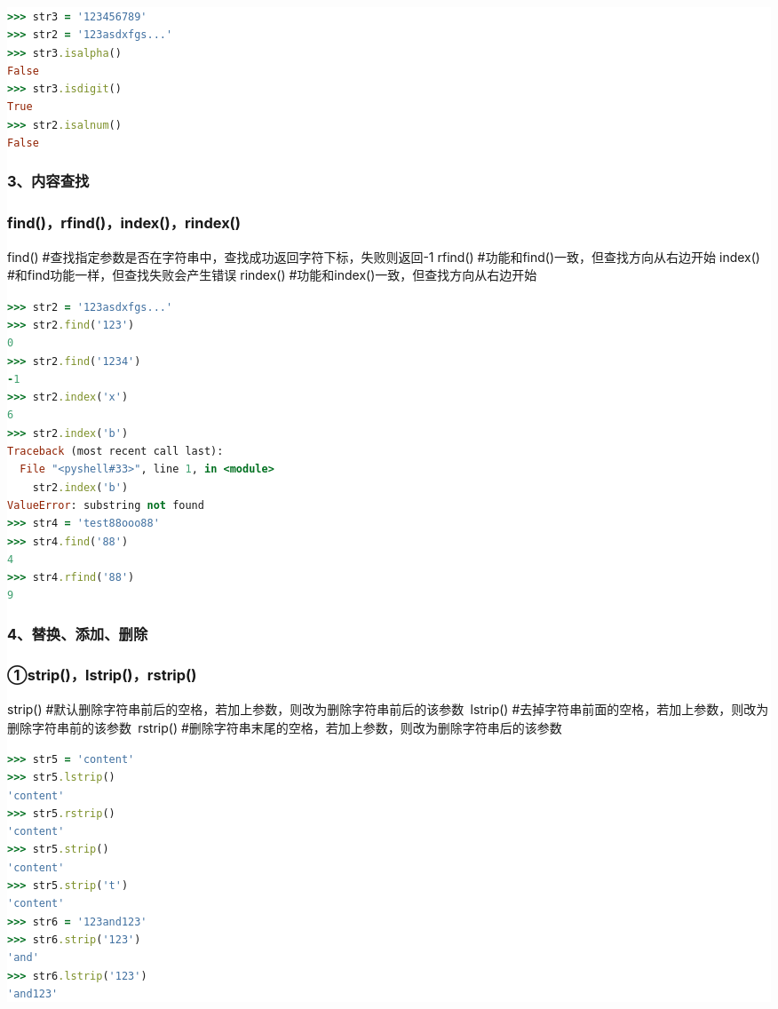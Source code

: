 ```ruby
>>> str3 = '123456789'
>>> str2 = '123asdxfgs...'
>>> str3.isalpha()
False
>>> str3.isdigit()
True
>>> str2.isalnum()
False
```

### 3、内容查找

### find()，rfind()，index()，rindex()

find() #查找指定参数是否在字符串中，查找成功返回字符下标，失败则返回-1
rfind() #功能和find()一致，但查找方向从右边开始
index() #和find功能一样，但查找失败会产生错误
rindex() #功能和index()一致，但查找方向从右边开始

```ruby
>>> str2 = '123asdxfgs...'
>>> str2.find('123')
0
>>> str2.find('1234')
-1
>>> str2.index('x')
6
>>> str2.index('b')
Traceback (most recent call last):
  File "<pyshell#33>", line 1, in <module>
    str2.index('b')
ValueError: substring not found
>>> str4 = 'test88ooo88'
>>> str4.find('88')
4
>>> str4.rfind('88')
9
```

### 4、替换、添加、删除

### ①strip()，lstrip()，rstrip()

strip() #默认删除字符串前后的空格，若加上参数，则改为删除字符串前后的该参数`
 `lstrip() #去掉字符串前面的空格，若加上参数，则改为删除字符串前的该参数`
 `rstrip() #删除字符串末尾的空格，若加上参数，则改为删除字符串后的该参数

```ruby
>>> str5 = 'content'
>>> str5.lstrip()
'content'
>>> str5.rstrip()
'content'
>>> str5.strip()
'content'
>>> str5.strip('t')
'content'
>>> str6 = '123and123'
>>> str6.strip('123')
'and'
>>> str6.lstrip('123')
'and123'
```
